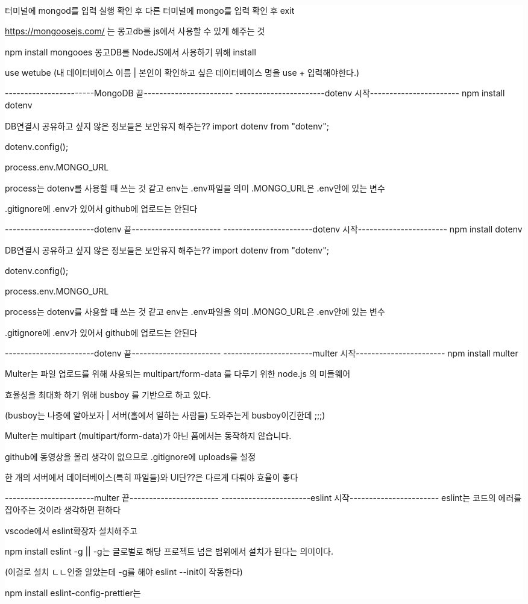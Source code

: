 터미널에 mongod를 입력 실행 확인 후 다른 터미널에 mongo를 입력 확인 후 exit

https://mongoosejs.com/ 는 몽고db를 js에서 사용할 수 있게 해주는 것

npm install mongooes 몽고DB를 NodeJS에서 사용하기 위해 install

use wetube (내 데이터베이스 이름 | 본인이 확인하고 싶은 데이터베이스 명을 use + 입력해야한다.)

-----------------------MongoDB 끝-----------------------
-----------------------dotenv 시작-----------------------
npm install dotenv

DB연결시 공유하고 싶지 않은 정보들은 보안유지 해주는?? import dotenv from "dotenv";

dotenv.config();

process.env.MONGO_URL

process는 dotenv를 사용할 때 쓰는 것 같고 env는 .env파일을 의미 .MONGO_URL은 .env안에 있는 변수

.gitignore에 .env가 있어서 github에 업로드는 안된다

-----------------------dotenv 끝-----------------------
-----------------------dotenv 시작-----------------------
npm install dotenv

DB연결시 공유하고 싶지 않은 정보들은 보안유지 해주는?? import dotenv from "dotenv";

dotenv.config();

process.env.MONGO_URL

process는 dotenv를 사용할 때 쓰는 것 같고 env는 .env파일을 의미 .MONGO_URL은 .env안에 있는 변수

.gitignore에 .env가 있어서 github에 업로드는 안된다

-----------------------dotenv 끝-----------------------
-----------------------multer 시작-----------------------
npm install multer

Multer는 파일 업로드를 위해 사용되는 multipart/form-data 를 다루기 위한 node.js 의 미들웨어

효율성을 최대화 하기 위해 busboy 를 기반으로 하고 있다.

(busboy는 나중에 알아보자 | 서버(홀에서 일하는 사람들) 도와주는게 busboy이긴한데 ;;;)

Multer는 multipart (multipart/form-data)가 아닌 폼에서는 동작하지 않습니다.

github에 동영상을 올리 생각이 없으므로 .gitignore에 uploads를 설정

한 개의 서버에서 데이터베이스(특히 파일들)와 UI단??은 다르게 다뤄야 효율이 좋다

-----------------------multer 끝-----------------------
-----------------------eslint 시작-----------------------
eslint는 코드의 에러를 잡아주는 것이라 생각하면 편하다

vscode에서 eslint확장자 설치해주고

npm install eslint -g || -g는 글로벌로 해당 프로젝트 넘은 범위에서 설치가 된다는 의미이다.

(이걸로 설치 ㄴㄴ인줄 알았는데 -g를 해야 eslint --init이 작동한다)

npm install eslint-config-prettier는
